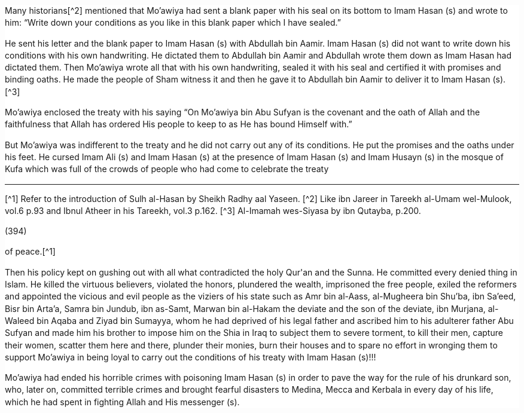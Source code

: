 Many historians[^2] mentioned that Mo’awiya had sent a blank paper with
his seal on its bottom to Imam Hasan (s) and wrote to him: “Write down
your conditions as you like in this blank paper which I have sealed.”

He sent his letter and the blank paper to Imam Hasan (s) with Abdullah
bin Aamir. Imam Hasan (s) did not want to write down his conditions with
his own handwriting. He dictated them to Abdullah bin Aamir and Abdullah
wrote them down as Imam Hasan had dictated them. Then Mo’awiya wrote all
that with his own handwriting, sealed it with his seal and certified it
with promises and binding oaths. He made the people of Sham witness it
and then he gave it to Abdullah bin Aamir to deliver it to Imam Hasan
(s).[^3]

Mo’awiya enclosed the treaty with his saying “On Mo’awiya bin Abu
Sufyan is the covenant and the oath of Allah and the faithfulness that
Allah has ordered His people to keep to as He has bound Himself with.”

But Mo’awiya was indifferent to the treaty and he did not carry out any
of its conditions. He put the promises and the oaths under his feet. He
cursed Imam Ali (s) and Imam Hasan (s) at the presence of Imam Hasan (s)
and Imam Husayn (s) in the mosque of Kufa which was full of the crowds
of people who had come to celebrate the treaty

--------------------------------------------------------------------------------

[^1] Refer to the introduction of Sulh al-Hasan by Sheikh Radhy aal
Yaseen.
[^2] Like ibn Jareer in Tareekh al-Umam wel-Mulook, vol.6 p.93 and Ibnul
Atheer in his Tareekh, vol.3 p.162.
[^3] Al-Imamah wes-Siyasa by ibn Qutayba, p.200.

(394)

of peace.[^1]

Then his policy kept on gushing out with all what contradicted the holy
Qur'an and the Sunna. He committed every denied thing in Islam. He
killed the virtuous believers, violated the honors, plundered the
wealth, imprisoned the free people, exiled the reformers and appointed
the vicious and evil people as the viziers of his state such as Amr bin
al-Aass, al-Mugheera bin Shu’ba, ibn Sa’eed, Bisr bin Arta’a, Samra bin
Jundub, ibn as-Samt, Marwan bin al-Hakam the deviate and the son of the
deviate, ibn Murjana, al-Waleed bin Aqaba and Ziyad bin Sumayya, whom he
had deprived of his legal father and ascribed him to his adulterer
father Abu Sufyan and made him his brother to impose him on the Shia in
Iraq to subject them to severe torment, to kill their men, capture their
women, scatter them here and there, plunder their monies, burn their
houses and to spare no effort in wronging them to support Mo’awiya in
being loyal to carry out the conditions of his treaty with Imam Hasan
(s)!!!

Mo’awiya had ended his horrible crimes with poisoning Imam Hasan (s) in
order to pave the way for the rule of his drunkard son, who, later on,
committed terrible crimes and brought fearful disasters to Medina, Mecca
and Kerbala in every day of his life, which he had spent in fighting
Allah and His messenger (s).
